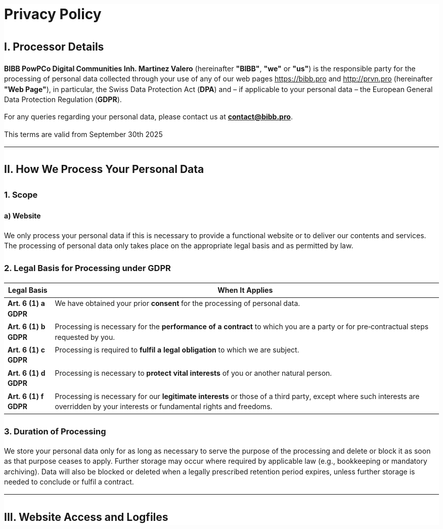 # Privacy Policy

## I. Processor Details

**BIBB PowPCo Digital Communities Inh. Martinez Valero** (hereinafter **"BIBB"**, **"we"** or **"us"**) is the responsible party for the processing of personal data collected through your use of any of our web pages <https://bibb.pro> and <http://prvn.pro> (hereinafter **"Web Page"**), in particular, the Swiss Data Protection Act (**DPA**) and – if applicable to your personal data – the European General Data Protection Regulation (**GDPR**).

For any queries regarding your personal data, please contact us at **contact@bibb.pro**.

This terms are valid from September 30th 2025

---

## II. How We Process Your Personal Data

### 1. Scope

#### a) Website

We only process your personal data if this is necessary to provide a functional website or to deliver our contents and services. The processing of personal data only takes place on the appropriate legal basis and as permitted by law.

### 2. Legal Basis for Processing under GDPR

| Legal Basis | When It Applies |
|-------------|----------------|
| **Art. 6 (1) a GDPR** | We have obtained your prior **consent** for the processing of personal data. |
| **Art. 6 (1) b GDPR** | Processing is necessary for the **performance of a contract** to which you are a party or for pre‑contractual steps requested by you. |
| **Art. 6 (1) c GDPR** | Processing is required to **fulfil a legal obligation** to which we are subject. |
| **Art. 6 (1) d GDPR** | Processing is necessary to **protect vital interests** of you or another natural person. |
| **Art. 6 (1) f GDPR** | Processing is necessary for our **legitimate interests** or those of a third party, except where such interests are overridden by your interests or fundamental rights and freedoms. |

### 3. Duration of Processing

We store your personal data only for as long as necessary to serve the purpose of the processing and delete or block it as soon as that purpose ceases to apply. Further storage may occur where required by applicable law (e.g., bookkeeping or mandatory archiving). Data will also be blocked or deleted when a legally prescribed retention period expires, unless further storage is needed to conclude or fulfil a contract.

---

## III. Website Access and Logfiles

